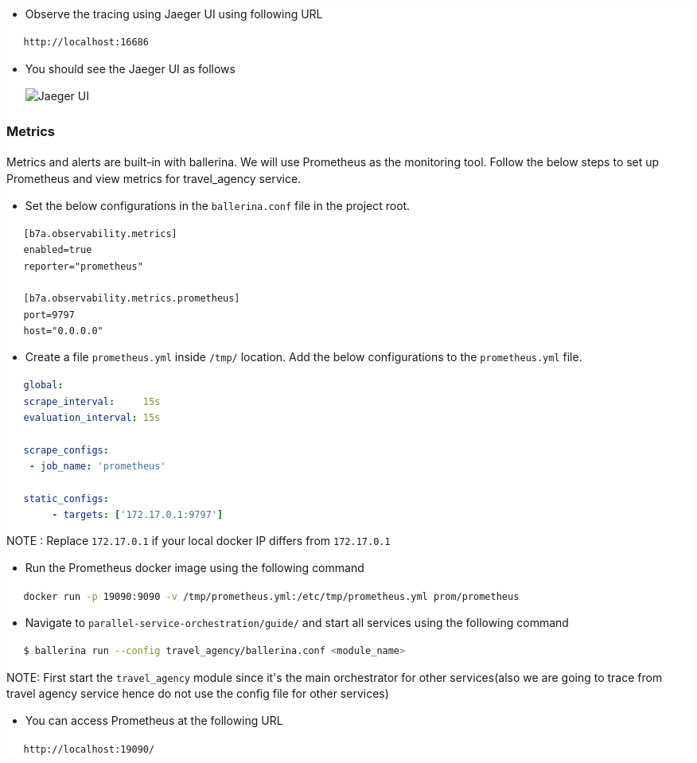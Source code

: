 - Observe the tracing using Jaeger UI using following URL
```
   http://localhost:16686
```

- You should see the Jaeger UI as follows

   ![Jaeger UI](../../../../../assets/img/pso-tracing-screenshot.png)
 

### Metrics
Metrics and alerts are built-in with ballerina. We will use Prometheus as the monitoring tool.
Follow the below steps to set up Prometheus and view metrics for travel_agency service.

- Set the below configurations in the `ballerina.conf` file in the project root.
```editorconfig
   [b7a.observability.metrics]
   enabled=true
   reporter="prometheus"

   [b7a.observability.metrics.prometheus]
   port=9797
   host="0.0.0.0"
```

- Create a file `prometheus.yml` inside `/tmp/` location. Add the below configurations to the `prometheus.yml` file.
```yaml
   global:
   scrape_interval:     15s
   evaluation_interval: 15s

   scrape_configs:
    - job_name: 'prometheus'
   
   static_configs:
        - targets: ['172.17.0.1:9797']
```

   NOTE : Replace `172.17.0.1` if your local docker IP differs from `172.17.0.1`
   
- Run the Prometheus docker image using the following command
```bash
   docker run -p 19090:9090 -v /tmp/prometheus.yml:/etc/tmp/prometheus.yml prom/prometheus
```

- Navigate to `parallel-service-orchestration/guide/` and start all services using the following command
```bash
   $ ballerina run --config travel_agency/ballerina.conf <module_name>
```

   NOTE: First start the `travel_agency` module since it's the main orchestrator for other services(also we are going
    to trace from travel agency service hence do not use the config file for other services)
   
- You can access Prometheus at the following URL
```
   http://localhost:19090/
```
